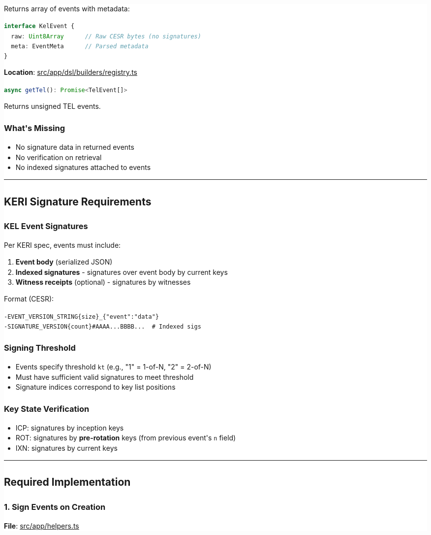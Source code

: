 Returns array of events with metadata:
```typescript
interface KelEvent {
  raw: Uint8Array      // Raw CESR bytes (no signatures)
  meta: EventMeta      // Parsed metadata
}
```

**Location**: [src/app/dsl/builders/registry.ts](../src/app/dsl/builders/registry.ts:117)

```typescript
async getTel(): Promise<TelEvent[]>
```

Returns unsigned TEL events.

### What's Missing
- No signature data in returned events
- No verification on retrieval
- No indexed signatures attached to events

---

## KERI Signature Requirements

### KEL Event Signatures

Per KERI spec, events must include:
1. **Event body** (serialized JSON)
2. **Indexed signatures** - signatures over event body by current keys
3. **Witness receipts** (optional) - signatures by witnesses

Format (CESR):
```
-EVENT_VERSION_STRING{size}_{"event":"data"}
-SIGNATURE_VERSION{count}#AAAA...BBBB...  # Indexed sigs
```

### Signing Threshold
- Events specify threshold `kt` (e.g., "1" = 1-of-N, "2" = 2-of-N)
- Must have sufficient valid signatures to meet threshold
- Signature indices correspond to key list positions

### Key State Verification
- ICP: signatures by inception keys
- ROT: signatures by **pre-rotation** keys (from previous event's `n` field)
- IXN: signatures by current keys

---

## Required Implementation

### 1. Sign Events on Creation
**File**: [src/app/helpers.ts](../src/app/helpers.ts)
